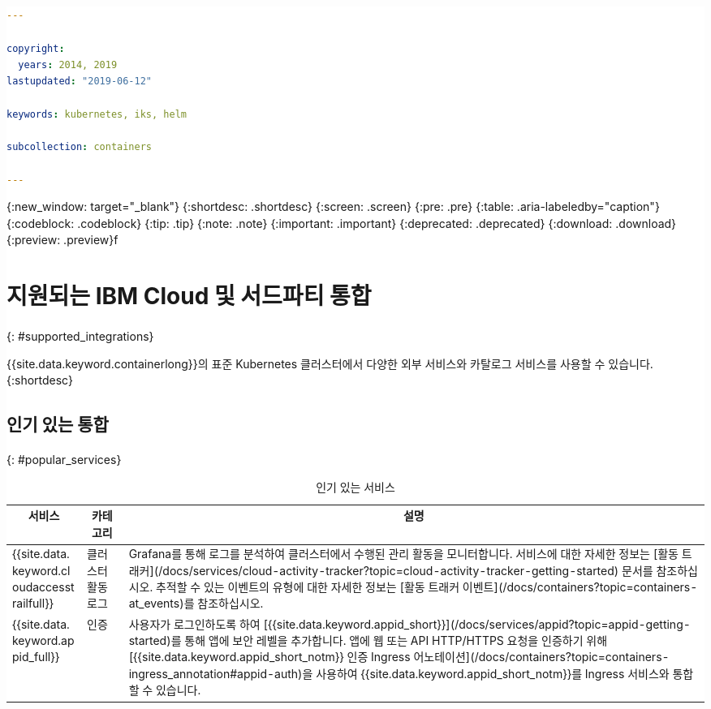 ```yaml
---

copyright:
  years: 2014, 2019
lastupdated: "2019-06-12"

keywords: kubernetes, iks, helm

subcollection: containers

---
```


{:new_window: target="_blank"}
{:shortdesc: .shortdesc}
{:screen: .screen}
{:pre: .pre}
{:table: .aria-labeledby="caption"}
{:codeblock: .codeblock}
{:tip: .tip}
{:note: .note}
{:important: .important}
{:deprecated: .deprecated}
{:download: .download}
{:preview: .preview}f


# 지원되는 IBM Cloud 및 서드파티 통합
{: #supported_integrations}

{{site.data.keyword.containerlong}}의 표준 Kubernetes 클러스터에서 다양한 외부 서비스와 카탈로그 서비스를 사용할 수 있습니다.
{:shortdesc}

## 인기 있는 통합
{: #popular_services}

<table summary="이 표는 클러스터에 추가할 수 있으며 {{site.data.keyword.containerlong_notm}} 사용자에게 인기 있는 사용 가능한 서비스를 보여줍니다. 행은 왼쪽에서 오른쪽으로 읽어야 하며 1열에는 서비스의 이름, 2열에는 서비스에 대한 설명이 있습니다.">
<caption>인기 있는 서비스</caption>
<thead>
<tr>
<th>서비스</th>
<th>카테고리</th>
<th>설명</th>
</tr>
</thead>
<tbody>
<tr>
<td>{{site.data.keyword.cloudaccesstrailfull}}</td>
<td>클러스터 활동 로그</td>
<td>Grafana를 통해 로그를 분석하여 클러스터에서 수행된 관리 활동을 모니터합니다. 서비스에 대한 자세한 정보는 [활동 트래커](/docs/services/cloud-activity-tracker?topic=cloud-activity-tracker-getting-started) 문서를 참조하십시오. 추적할 수 있는 이벤트의 유형에 대한 자세한 정보는 [활동 트래커 이벤트](/docs/containers?topic=containers-at_events)를 참조하십시오.</td>
</tr>
<tr>
<td>{{site.data.keyword.appid_full}}</td>
<td>인증</td>
<td>사용자가 로그인하도록 하여 [{{site.data.keyword.appid_short}}](/docs/services/appid?topic=appid-getting-started)를 통해 앱에 보안 레벨을 추가합니다. 앱에 웹 또는 API HTTP/HTTPS 요청을 인증하기 위해 [{{site.data.keyword.appid_short_notm}} 인증 Ingress 어노테이션](/docs/containers?topic=containers-ingress_annotation#appid-auth)을 사용하여 {{site.data.keyword.appid_short_notm}}를 Ingress 서비스와 통합할 수 있습니다.</td>
</tr>